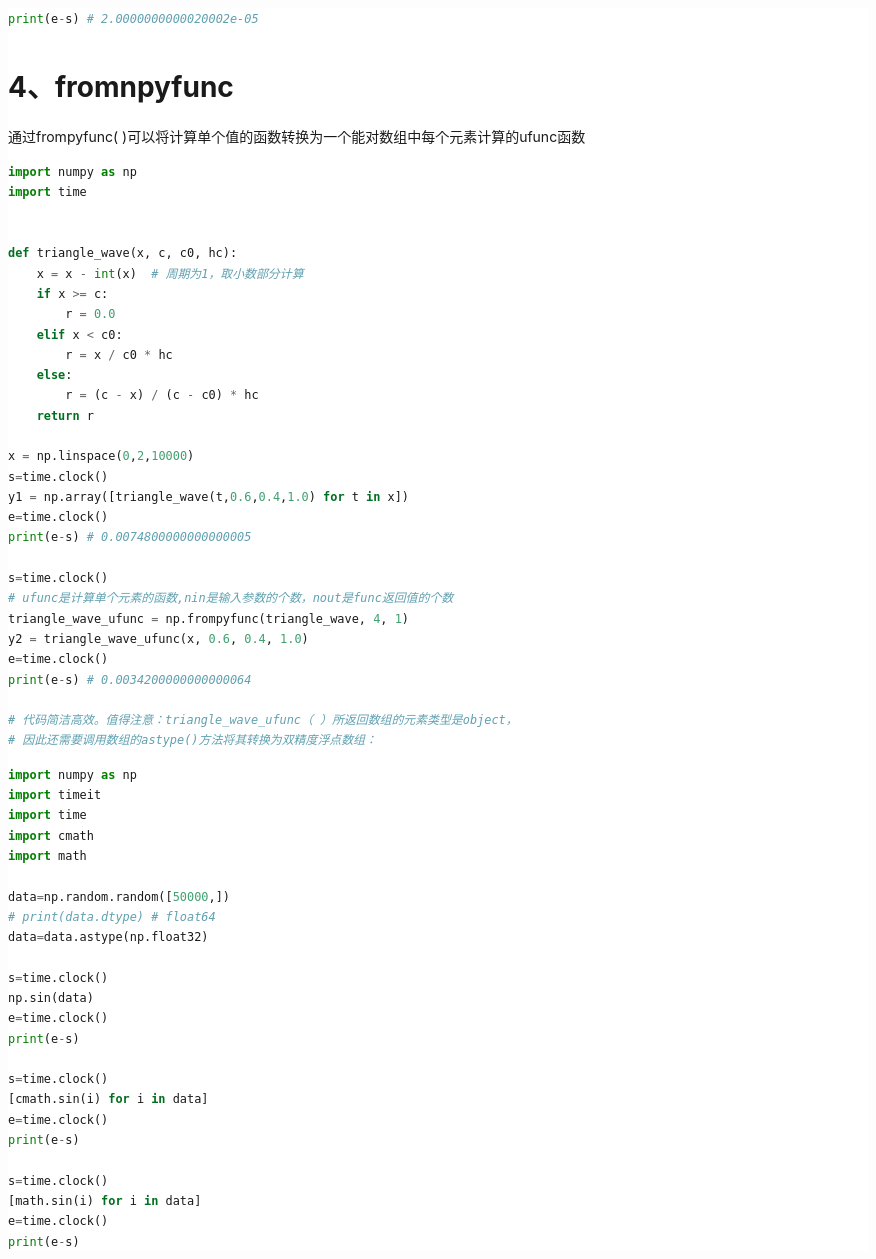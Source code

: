 ```python
print(e-s) # 2.0000000000020002e-05
```

# 4、fromnpyfunc
通过frompyfunc( )可以将计算单个值的函数转换为一个能对数组中每个元素计算的ufunc函数
```python
import numpy as np
import time


def triangle_wave(x, c, c0, hc):
    x = x - int(x)  # 周期为1，取小数部分计算
    if x >= c:
        r = 0.0
    elif x < c0:
        r = x / c0 * hc
    else:
        r = (c - x) / (c - c0) * hc
    return r

x = np.linspace(0,2,10000)
s=time.clock()
y1 = np.array([triangle_wave(t,0.6,0.4,1.0) for t in x])
e=time.clock()
print(e-s) # 0.0074800000000000005

s=time.clock()
# ufunc是计算单个元素的函数,nin是输入参数的个数，nout是func返回值的个数
triangle_wave_ufunc = np.frompyfunc(triangle_wave, 4, 1)
y2 = triangle_wave_ufunc(x, 0.6, 0.4, 1.0)
e=time.clock()
print(e-s) # 0.0034200000000000064

# 代码简洁高效。值得注意：triangle_wave_ufunc（ ）所返回数组的元素类型是object，
# 因此还需要调用数组的astype()方法将其转换为双精度浮点数组：
```

```python
import numpy as np
import timeit
import time
import cmath
import math

data=np.random.random([50000,])
# print(data.dtype) # float64
data=data.astype(np.float32)

s=time.clock()
np.sin(data)
e=time.clock()
print(e-s)

s=time.clock()
[cmath.sin(i) for i in data]
e=time.clock()
print(e-s)

s=time.clock()
[math.sin(i) for i in data]
e=time.clock()
print(e-s)

```